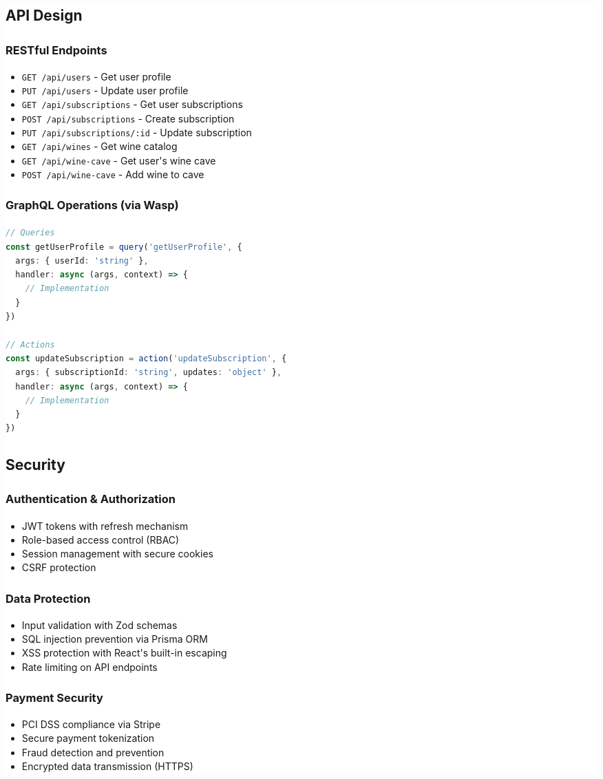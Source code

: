 ## API Design

### RESTful Endpoints

- `GET /api/users` - Get user profile
- `PUT /api/users` - Update user profile
- `GET /api/subscriptions` - Get user subscriptions
- `POST /api/subscriptions` - Create subscription
- `PUT /api/subscriptions/:id` - Update subscription
- `GET /api/wines` - Get wine catalog
- `GET /api/wine-cave` - Get user's wine cave
- `POST /api/wine-cave` - Add wine to cave

### GraphQL Operations (via Wasp)

```typescript
// Queries
const getUserProfile = query('getUserProfile', {
  args: { userId: 'string' },
  handler: async (args, context) => {
    // Implementation
  }
})

// Actions
const updateSubscription = action('updateSubscription', {
  args: { subscriptionId: 'string', updates: 'object' },
  handler: async (args, context) => {
    // Implementation
  }
})
```

## Security

### Authentication & Authorization
- JWT tokens with refresh mechanism
- Role-based access control (RBAC)
- Session management with secure cookies
- CSRF protection

### Data Protection
- Input validation with Zod schemas
- SQL injection prevention via Prisma ORM
- XSS protection with React's built-in escaping
- Rate limiting on API endpoints

### Payment Security
- PCI DSS compliance via Stripe
- Secure payment tokenization
- Fraud detection and prevention
- Encrypted data transmission (HTTPS)
